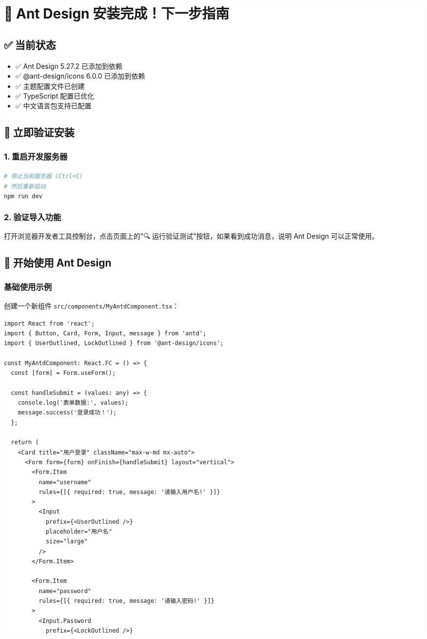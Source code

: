 # 🎉 Ant Design 安装完成！下一步指南

## ✅ 当前状态

- ✅ Ant Design 5.27.2 已添加到依赖
- ✅ @ant-design/icons 6.0.0 已添加到依赖 
- ✅ 主题配置文件已创建
- ✅ TypeScript 配置已优化
- ✅ 中文语言包支持已配置

## 🔧 立即验证安装

### 1. 重启开发服务器
```bash
# 停止当前服务器 (Ctrl+C)
# 然后重新启动
npm run dev
```

### 2. 验证导入功能
打开浏览器开发者工具控制台，点击页面上的"🔍 运行验证测试"按钮，如果看到成功消息，说明 Ant Design 可以正常使用。

## 🚀 开始使用 Ant Design

### 基础使用示例

创建一个新组件 `src/components/MyAntdComponent.tsx`：

```tsx
import React from 'react';
import { Button, Card, Form, Input, message } from 'antd';
import { UserOutlined, LockOutlined } from '@ant-design/icons';

const MyAntdComponent: React.FC = () => {
  const [form] = Form.useForm();
  
  const handleSubmit = (values: any) => {
    console.log('表单数据:', values);
    message.success('登录成功！');
  };

  return (
    <Card title="用户登录" className="max-w-md mx-auto">
      <Form form={form} onFinish={handleSubmit} layout="vertical">
        <Form.Item
          name="username"
          rules={[{ required: true, message: '请输入用户名!' }]}
        >
          <Input
            prefix={<UserOutlined />}
            placeholder="用户名"
            size="large"
          />
        </Form.Item>
        
        <Form.Item
          name="password"
          rules={[{ required: true, message: '请输入密码!' }]}
        >
          <Input.Password
            prefix={<LockOutlined />}
```